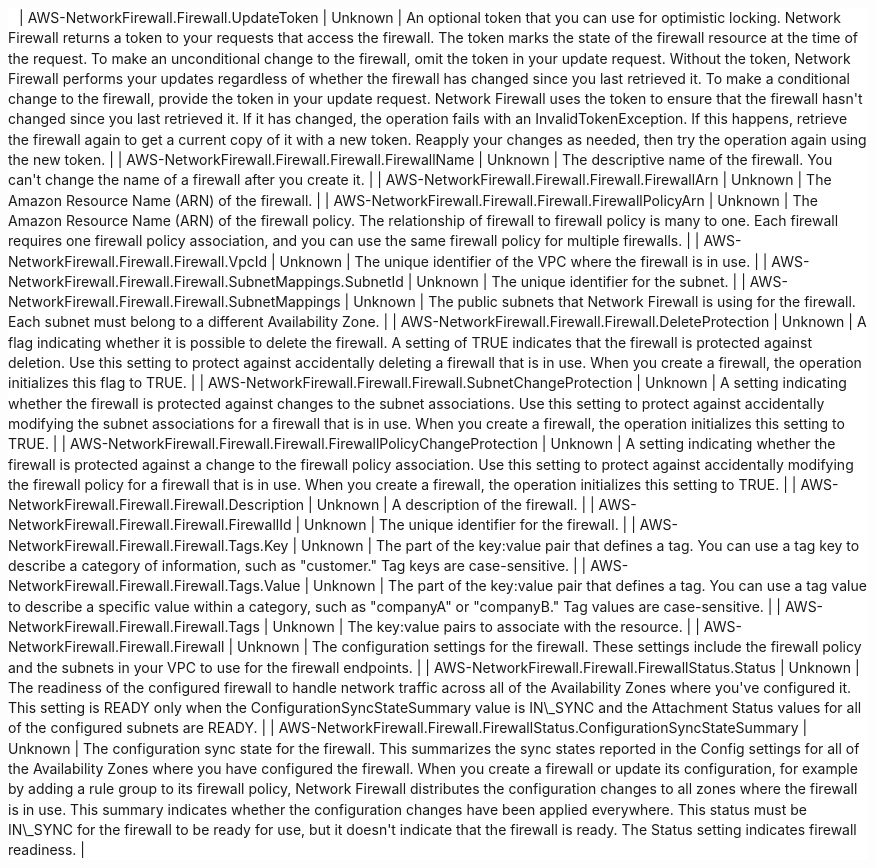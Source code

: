 ``` ```
| AWS-NetworkFirewall.Firewall.UpdateToken | Unknown | An optional token that you can use for optimistic locking. Network Firewall returns a token to your requests that access the firewall. The token marks the state of the firewall resource at the time of the request.  To make an unconditional change to the firewall, omit the token in your update request. Without the token, Network Firewall performs your updates regardless of whether the firewall has changed since you last retrieved it. To make a conditional change to the firewall, provide the token in your update request. Network Firewall uses the token to ensure that the firewall hasn't changed since you last retrieved it. If it has changed, the operation fails with an InvalidTokenException. If this happens, retrieve the firewall again to get a current copy of it with a new token. Reapply your changes as needed, then try the operation again using the new token.  | 
| AWS-NetworkFirewall.Firewall.Firewall.FirewallName | Unknown | The descriptive name of the firewall. You can't change the name of a firewall after you create it. | 
| AWS-NetworkFirewall.Firewall.Firewall.FirewallArn | Unknown | The Amazon Resource Name \(ARN\) of the firewall. | 
| AWS-NetworkFirewall.Firewall.Firewall.FirewallPolicyArn | Unknown | The Amazon Resource Name \(ARN\) of the firewall policy. The relationship of firewall to firewall policy is many to one. Each firewall requires one firewall policy association, and you can use the same firewall policy for multiple firewalls.  | 
| AWS-NetworkFirewall.Firewall.Firewall.VpcId | Unknown | The unique identifier of the VPC where the firewall is in use.  | 
| AWS-NetworkFirewall.Firewall.Firewall.SubnetMappings.SubnetId | Unknown | The unique identifier for the subnet.  | 
| AWS-NetworkFirewall.Firewall.Firewall.SubnetMappings | Unknown | The public subnets that Network Firewall is using for the firewall. Each subnet must belong to a different Availability Zone.  | 
| AWS-NetworkFirewall.Firewall.Firewall.DeleteProtection | Unknown | A flag indicating whether it is possible to delete the firewall. A setting of TRUE indicates that the firewall is protected against deletion. Use this setting to protect against accidentally deleting a firewall that is in use. When you create a firewall, the operation initializes this flag to TRUE. | 
| AWS-NetworkFirewall.Firewall.Firewall.SubnetChangeProtection | Unknown | A setting indicating whether the firewall is protected against changes to the subnet associations. Use this setting to protect against accidentally modifying the subnet associations for a firewall that is in use. When you create a firewall, the operation initializes this setting to TRUE. | 
| AWS-NetworkFirewall.Firewall.Firewall.FirewallPolicyChangeProtection | Unknown | A setting indicating whether the firewall is protected against a change to the firewall policy association. Use this setting to protect against accidentally modifying the firewall policy for a firewall that is in use. When you create a firewall, the operation initializes this setting to TRUE. | 
| AWS-NetworkFirewall.Firewall.Firewall.Description | Unknown | A description of the firewall. | 
| AWS-NetworkFirewall.Firewall.Firewall.FirewallId | Unknown | The unique identifier for the firewall.  | 
| AWS-NetworkFirewall.Firewall.Firewall.Tags.Key | Unknown | The part of the key:value pair that defines a tag. You can use a tag key to describe a category of information, such as "customer." Tag keys are case-sensitive. | 
| AWS-NetworkFirewall.Firewall.Firewall.Tags.Value | Unknown | The part of the key:value pair that defines a tag. You can use a tag value to describe a specific value within a category, such as "companyA" or "companyB." Tag values are case-sensitive. | 
| AWS-NetworkFirewall.Firewall.Firewall.Tags | Unknown | The key:value pairs to associate with the resource. | 
| AWS-NetworkFirewall.Firewall.Firewall | Unknown | The configuration settings for the firewall. These settings include the firewall policy and the subnets in your VPC to use for the firewall endpoints.  | 
| AWS-NetworkFirewall.Firewall.FirewallStatus.Status | Unknown | The readiness of the configured firewall to handle network traffic across all of the Availability Zones where you've configured it. This setting is READY only when the ConfigurationSyncStateSummary value is IN\\_SYNC and the Attachment Status values for all of the configured subnets are READY.  | 
| AWS-NetworkFirewall.Firewall.FirewallStatus.ConfigurationSyncStateSummary | Unknown | The configuration sync state for the firewall. This summarizes the sync states reported in the Config settings for all of the Availability Zones where you have configured the firewall.  When you create a firewall or update its configuration, for example by adding a rule group to its firewall policy, Network Firewall distributes the configuration changes to all zones where the firewall is in use. This summary indicates whether the configuration changes have been applied everywhere.  This status must be IN\\_SYNC for the firewall to be ready for use, but it doesn't indicate that the firewall is ready. The Status setting indicates firewall readiness. | 
```